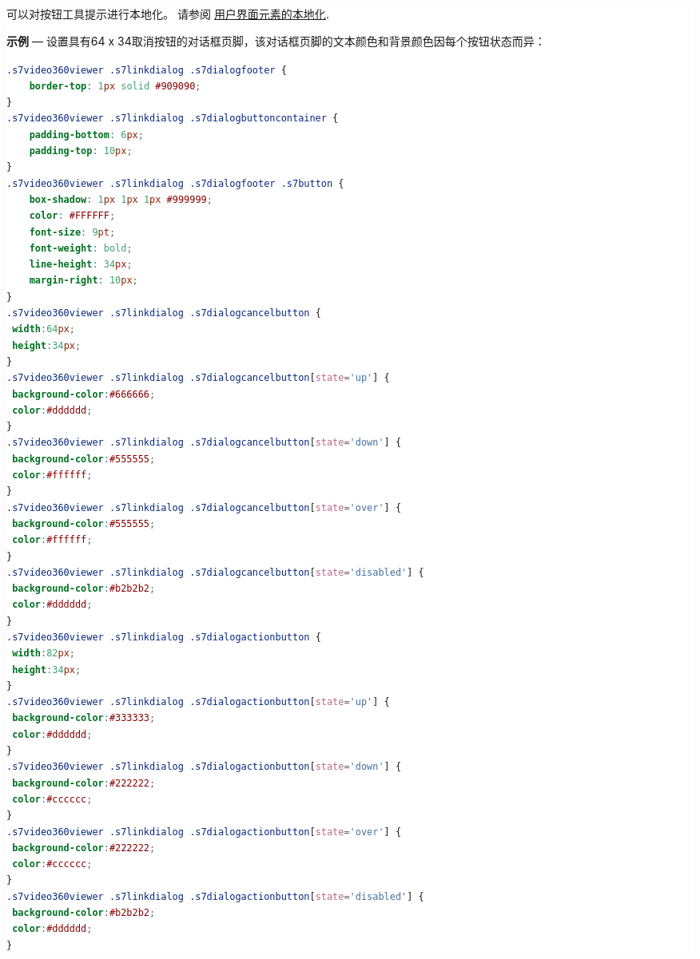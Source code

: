 可以对按钮工具提示进行本地化。 请参阅 [用户界面元素的本地化](../../../c-html5-aem-asset-viewers/c-html5-aem-video360/c-html5-aem-video360-localization.md#concept-16262b8096474d6c9c018c3e99110dd1).

**示例**  — 设置具有64 x 34取消按钮的对话框页脚，该对话框页脚的文本颜色和背景颜色因每个按钮状态而异：

```css {.line-numbers}
.s7video360viewer .s7linkdialog .s7dialogfooter { 
    border-top: 1px solid #909090; 
} 
.s7video360viewer .s7linkdialog .s7dialogbuttoncontainer { 
    padding-bottom: 6px; 
    padding-top: 10px; 
} 
.s7video360viewer .s7linkdialog .s7dialogfooter .s7button { 
    box-shadow: 1px 1px 1px #999999; 
    color: #FFFFFF; 
    font-size: 9pt; 
    font-weight: bold; 
    line-height: 34px; 
    margin-right: 10px; 
} 
.s7video360viewer .s7linkdialog .s7dialogcancelbutton { 
 width:64px; 
 height:34px; 
} 
.s7video360viewer .s7linkdialog .s7dialogcancelbutton[state='up'] { 
 background-color:#666666; 
 color:#dddddd; 
} 
.s7video360viewer .s7linkdialog .s7dialogcancelbutton[state='down'] { 
 background-color:#555555; 
 color:#ffffff; 
} 
.s7video360viewer .s7linkdialog .s7dialogcancelbutton[state='over'] { 
 background-color:#555555; 
 color:#ffffff; 
} 
.s7video360viewer .s7linkdialog .s7dialogcancelbutton[state='disabled'] { 
 background-color:#b2b2b2; 
 color:#dddddd; 
} 
.s7video360viewer .s7linkdialog .s7dialogactionbutton { 
 width:82px; 
 height:34px; 
} 
.s7video360viewer .s7linkdialog .s7dialogactionbutton[state='up'] { 
 background-color:#333333; 
 color:#dddddd; 
} 
.s7video360viewer .s7linkdialog .s7dialogactionbutton[state='down'] { 
 background-color:#222222; 
 color:#cccccc; 
} 
.s7video360viewer .s7linkdialog .s7dialogactionbutton[state='over'] { 
 background-color:#222222; 
 color:#cccccc; 
} 
.s7video360viewer .s7linkdialog .s7dialogactionbutton[state='disabled'] { 
 background-color:#b2b2b2; 
 color:#dddddd; 
}
```

